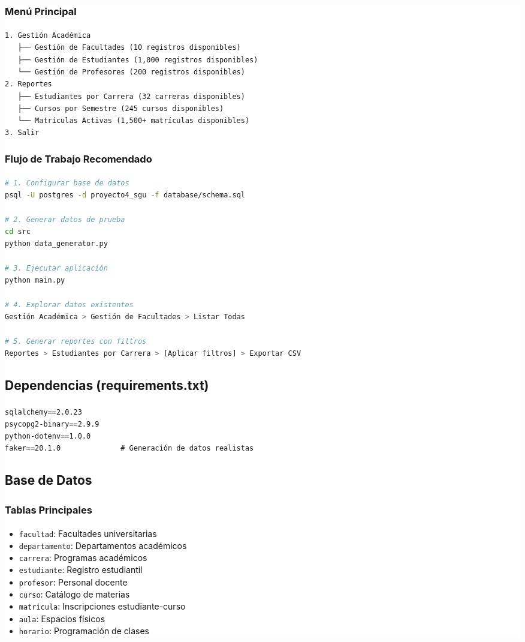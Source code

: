 ### Menú Principal
```
1. Gestión Académica
   ├── Gestión de Facultades (10 registros disponibles)
   ├── Gestión de Estudiantes (1,000 registros disponibles)
   └── Gestión de Profesores (200 registros disponibles)
2. Reportes
   ├── Estudiantes por Carrera (32 carreras disponibles)
   ├── Cursos por Semestre (245 cursos disponibles)
   └── Matrículas Activas (1,500+ matrículas disponibles)
3. Salir
```

### Flujo de Trabajo Recomendado
```bash
# 1. Configurar base de datos
psql -U postgres -d proyecto4_sgu -f database/schema.sql

# 2. Generar datos de prueba
cd src
python data_generator.py

# 3. Ejecutar aplicación
python main.py

# 4. Explorar datos existentes
Gestión Académica > Gestión de Facultades > Listar Todas

# 5. Generar reportes con filtros
Reportes > Estudiantes por Carrera > [Aplicar filtros] > Exportar CSV
```

## Dependencias (requirements.txt)
```
sqlalchemy==2.0.23
psycopg2-binary==2.9.9
python-dotenv==1.0.0
faker==20.1.0              # Generación de datos realistas
```

## Base de Datos

### Tablas Principales
- `facultad`: Facultades universitarias
- `departamento`: Departamentos académicos
- `carrera`: Programas académicos
- `estudiante`: Registro estudiantil
- `profesor`: Personal docente
- `curso`: Catálogo de materias
- `matricula`: Inscripciones estudiante-curso
- `aula`: Espacios físicos
- `horario`: Programación de clases
